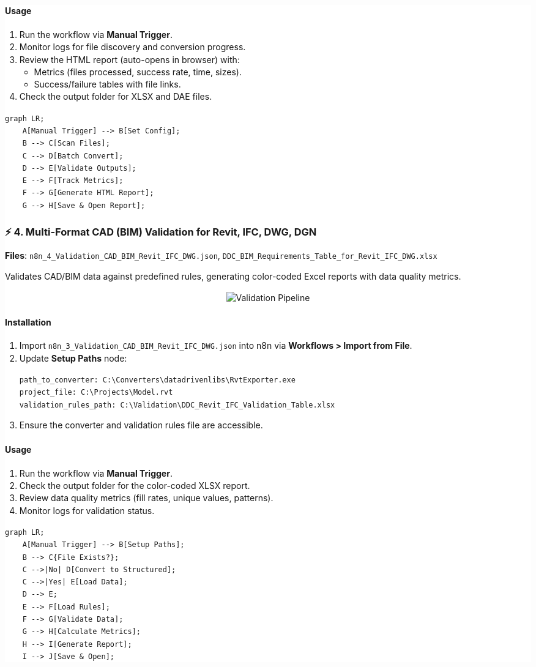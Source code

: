 #### Usage
1. Run the workflow via **Manual Trigger**.
2. Monitor logs for file discovery and conversion progress.
3. Review the HTML report (auto-opens in browser) with:
   - Metrics (files processed, success rate, time, sizes).
   - Success/failure tables with file links.
4. Check the output folder for XLSX and DAE files.

```mermaid
graph LR;
    A[Manual Trigger] --> B[Set Config];
    B --> C[Scan Files];
    C --> D[Batch Convert];
    D --> E[Validate Outputs];
    E --> F[Track Metrics];
    F --> G[Generate HTML Report];
    G --> H[Save & Open Report];
```



### ⚡️ 4. Multi-Format CAD (BIM) Validation for Revit, IFC, DWG, DGN
**Files**: `n8n_4_Validation_CAD_BIM_Revit_IFC_DWG.json`, `DDC_BIM_Requirements_Table_for_Revit_IFC_DWG.xlsx`

Validates CAD/BIM data against predefined rules, generating color-coded Excel reports with data quality metrics.

<p align="center">
  <img src="https://datadrivenconstruction.io/wp-content/uploads/2025/08/n8n_Validation_CAD_BIM_Revit_IFC_DWG-1.jpg" alt="Validation Pipeline" width="100%"/>
</p>

#### Installation
1. Import `n8n_3_Validation_CAD_BIM_Revit_IFC_DWG.json` into n8n via **Workflows > Import from File**.
2. Update **Setup Paths** node:
   ```
   path_to_converter: C:\Converters\datadrivenlibs\RvtExporter.exe
   project_file: C:\Projects\Model.rvt
   validation_rules_path: C:\Validation\DDC_Revit_IFC_Validation_Table.xlsx
   ```
3. Ensure the converter and validation rules file are accessible.

#### Usage
1. Run the workflow via **Manual Trigger**.
2. Check the output folder for the color-coded XLSX report.
3. Review data quality metrics (fill rates, unique values, patterns).
4. Monitor logs for validation status.

```mermaid
graph LR;
    A[Manual Trigger] --> B[Setup Paths];
    B --> C{File Exists?};
    C -->|No| D[Convert to Structured];
    C -->|Yes| E[Load Data];
    D --> E;
    E --> F[Load Rules];
    F --> G[Validate Data];
    G --> H[Calculate Metrics];
    H --> I[Generate Report];
    I --> J[Save & Open];
```

